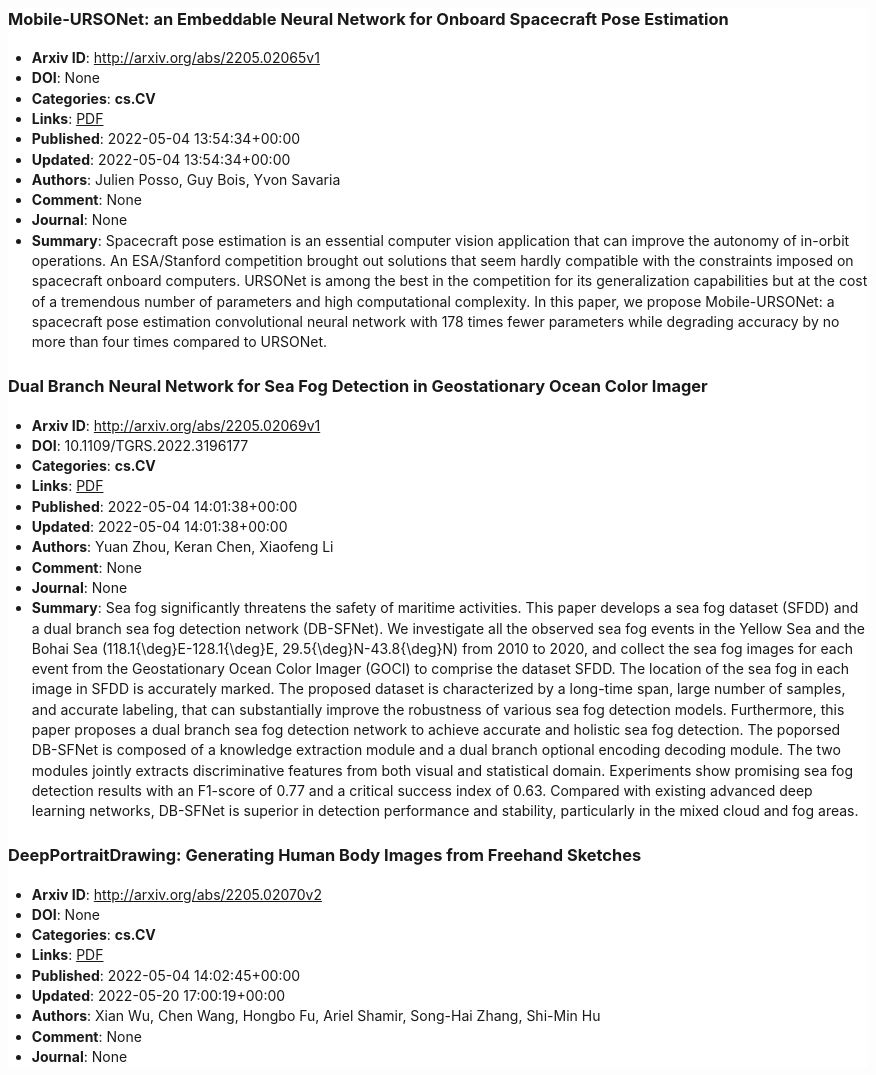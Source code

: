 

### Mobile-URSONet: an Embeddable Neural Network for Onboard Spacecraft Pose Estimation
- **Arxiv ID**: http://arxiv.org/abs/2205.02065v1
- **DOI**: None
- **Categories**: **cs.CV**
- **Links**: [PDF](http://arxiv.org/pdf/2205.02065v1)
- **Published**: 2022-05-04 13:54:34+00:00
- **Updated**: 2022-05-04 13:54:34+00:00
- **Authors**: Julien Posso, Guy Bois, Yvon Savaria
- **Comment**: None
- **Journal**: None
- **Summary**: Spacecraft pose estimation is an essential computer vision application that can improve the autonomy of in-orbit operations. An ESA/Stanford competition brought out solutions that seem hardly compatible with the constraints imposed on spacecraft onboard computers. URSONet is among the best in the competition for its generalization capabilities but at the cost of a tremendous number of parameters and high computational complexity. In this paper, we propose Mobile-URSONet: a spacecraft pose estimation convolutional neural network with 178 times fewer parameters while degrading accuracy by no more than four times compared to URSONet.



### Dual Branch Neural Network for Sea Fog Detection in Geostationary Ocean Color Imager
- **Arxiv ID**: http://arxiv.org/abs/2205.02069v1
- **DOI**: 10.1109/TGRS.2022.3196177
- **Categories**: **cs.CV**
- **Links**: [PDF](http://arxiv.org/pdf/2205.02069v1)
- **Published**: 2022-05-04 14:01:38+00:00
- **Updated**: 2022-05-04 14:01:38+00:00
- **Authors**: Yuan Zhou, Keran Chen, Xiaofeng Li
- **Comment**: None
- **Journal**: None
- **Summary**: Sea fog significantly threatens the safety of maritime activities. This paper develops a sea fog dataset (SFDD) and a dual branch sea fog detection network (DB-SFNet). We investigate all the observed sea fog events in the Yellow Sea and the Bohai Sea (118.1{\deg}E-128.1{\deg}E, 29.5{\deg}N-43.8{\deg}N) from 2010 to 2020, and collect the sea fog images for each event from the Geostationary Ocean Color Imager (GOCI) to comprise the dataset SFDD. The location of the sea fog in each image in SFDD is accurately marked. The proposed dataset is characterized by a long-time span, large number of samples, and accurate labeling, that can substantially improve the robustness of various sea fog detection models. Furthermore, this paper proposes a dual branch sea fog detection network to achieve accurate and holistic sea fog detection. The poporsed DB-SFNet is composed of a knowledge extraction module and a dual branch optional encoding decoding module. The two modules jointly extracts discriminative features from both visual and statistical domain. Experiments show promising sea fog detection results with an F1-score of 0.77 and a critical success index of 0.63. Compared with existing advanced deep learning networks, DB-SFNet is superior in detection performance and stability, particularly in the mixed cloud and fog areas.



### DeepPortraitDrawing: Generating Human Body Images from Freehand Sketches
- **Arxiv ID**: http://arxiv.org/abs/2205.02070v2
- **DOI**: None
- **Categories**: **cs.CV**
- **Links**: [PDF](http://arxiv.org/pdf/2205.02070v2)
- **Published**: 2022-05-04 14:02:45+00:00
- **Updated**: 2022-05-20 17:00:19+00:00
- **Authors**: Xian Wu, Chen Wang, Hongbo Fu, Ariel Shamir, Song-Hai Zhang, Shi-Min Hu
- **Comment**: None
- **Journal**: None
